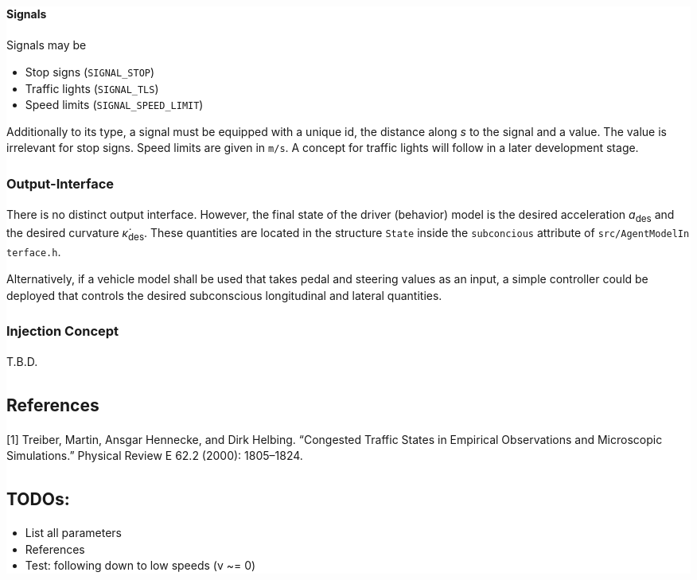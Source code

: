 #### Signals
Signals may be 
* Stop signs (`SIGNAL_STOP`)
* Traffic lights (`SIGNAL_TLS`)
* Speed limits (`SIGNAL_SPEED_LIMIT`)

Additionally to its type, a signal must be equipped with a unique id, the distance along $s$ to the signal and a value. 
The value is irrelevant for stop signs. Speed limits are given in `m/s`. 
A concept for traffic lights will follow in a later development stage.

### Output-Interface
There is no distinct output interface.
However, the final state of the driver (behavior) model is the desired acceleration $a_\text{des}$ and the desired curvature $\dot{\kappa}_\text{des}$. 
These quantities are located in the structure `State` inside the `subconcious` attribute of `src/AgentModelInterface.h`.

Alternatively, if a vehicle model shall be used that takes pedal and steering values as an input, a simple controller could be deployed that controls the desired subconscious longitudinal and lateral quantities.

### Injection Concept
T.B.D.

## References
[1] Treiber, Martin, Ansgar Hennecke, and Dirk Helbing. “Congested Traffic States in Empirical Observations and Microscopic Simulations.” Physical Review E 62.2 (2000): 1805–1824.



## TODOs:
* List all parameters 
* References
* Test: following down to low speeds (v ~= 0)
